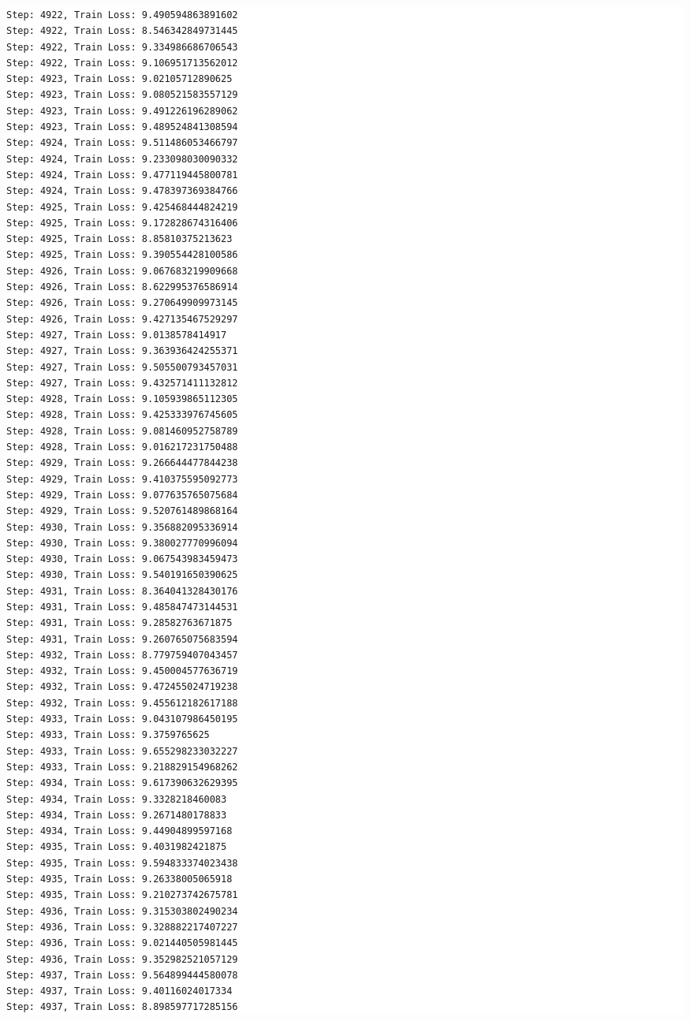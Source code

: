 ```
Step: 4922, Train Loss: 9.490594863891602
Step: 4922, Train Loss: 8.546342849731445
Step: 4922, Train Loss: 9.334986686706543
Step: 4922, Train Loss: 9.106951713562012
Step: 4923, Train Loss: 9.02105712890625
Step: 4923, Train Loss: 9.080521583557129
Step: 4923, Train Loss: 9.491226196289062
Step: 4923, Train Loss: 9.489524841308594
Step: 4924, Train Loss: 9.511486053466797
Step: 4924, Train Loss: 9.233098030090332
Step: 4924, Train Loss: 9.477119445800781
Step: 4924, Train Loss: 9.478397369384766
Step: 4925, Train Loss: 9.425468444824219
Step: 4925, Train Loss: 9.172828674316406
Step: 4925, Train Loss: 8.85810375213623
Step: 4925, Train Loss: 9.390554428100586
Step: 4926, Train Loss: 9.067683219909668
Step: 4926, Train Loss: 8.622995376586914
Step: 4926, Train Loss: 9.270649909973145
Step: 4926, Train Loss: 9.427135467529297
Step: 4927, Train Loss: 9.0138578414917
Step: 4927, Train Loss: 9.363936424255371
Step: 4927, Train Loss: 9.505500793457031
Step: 4927, Train Loss: 9.432571411132812
Step: 4928, Train Loss: 9.105939865112305
Step: 4928, Train Loss: 9.425333976745605
Step: 4928, Train Loss: 9.081460952758789
Step: 4928, Train Loss: 9.016217231750488
Step: 4929, Train Loss: 9.266644477844238
Step: 4929, Train Loss: 9.410375595092773
Step: 4929, Train Loss: 9.077635765075684
Step: 4929, Train Loss: 9.520761489868164
Step: 4930, Train Loss: 9.356882095336914
Step: 4930, Train Loss: 9.380027770996094
Step: 4930, Train Loss: 9.067543983459473
Step: 4930, Train Loss: 9.540191650390625
Step: 4931, Train Loss: 8.364041328430176
Step: 4931, Train Loss: 9.485847473144531
Step: 4931, Train Loss: 9.28582763671875
Step: 4931, Train Loss: 9.260765075683594
Step: 4932, Train Loss: 8.779759407043457
Step: 4932, Train Loss: 9.450004577636719
Step: 4932, Train Loss: 9.472455024719238
Step: 4932, Train Loss: 9.455612182617188
Step: 4933, Train Loss: 9.043107986450195
Step: 4933, Train Loss: 9.3759765625
Step: 4933, Train Loss: 9.655298233032227
Step: 4933, Train Loss: 9.218829154968262
Step: 4934, Train Loss: 9.617390632629395
Step: 4934, Train Loss: 9.3328218460083
Step: 4934, Train Loss: 9.2671480178833
Step: 4934, Train Loss: 9.44904899597168
Step: 4935, Train Loss: 9.4031982421875
Step: 4935, Train Loss: 9.594833374023438
Step: 4935, Train Loss: 9.26338005065918
Step: 4935, Train Loss: 9.210273742675781
Step: 4936, Train Loss: 9.315303802490234
Step: 4936, Train Loss: 9.328882217407227
Step: 4936, Train Loss: 9.021440505981445
Step: 4936, Train Loss: 9.352982521057129
Step: 4937, Train Loss: 9.564899444580078
Step: 4937, Train Loss: 9.40116024017334
Step: 4937, Train Loss: 8.898597717285156
```